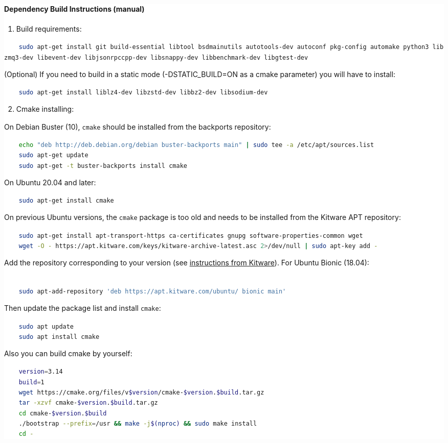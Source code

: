 #### Dependency Build Instructions (manual)

1. Build requirements:

```bash
    sudo apt-get install git build-essential libtool bsdmainutils autotools-dev autoconf pkg-config automake python3 libzmq3-dev libevent-dev libjsonrpccpp-dev libsnappy-dev libbenchmark-dev libgtest-dev 
```

(Optional) If you need to build in a static mode (-DSTATIC_BUILD=ON as a cmake parameter) you will have to install:
```bash
    sudo apt-get install liblz4-dev libzstd-dev libbz2-dev libsodium-dev
```

2. Cmake installing:

On Debian Buster (10), `cmake` should be installed from the backports repository:

```bash
    echo "deb http://deb.debian.org/debian buster-backports main" | sudo tee -a /etc/apt/sources.list
    sudo apt-get update
    sudo apt-get -t buster-backports install cmake
```

On Ubuntu 20.04 and later:

```bash
    sudo apt-get install cmake
```

On previous Ubuntu versions, the `cmake` package is too old and needs to be installed from the Kitware APT repository:

```bash
    sudo apt-get install apt-transport-https ca-certificates gnupg software-properties-common wget
    wget -O - https://apt.kitware.com/keys/kitware-archive-latest.asc 2>/dev/null | sudo apt-key add -
```

Add the repository corresponding to your version (see [instructions from Kitware](https://apt.kitware.com)). For Ubuntu Bionic (18.04):

```bash

    sudo apt-add-repository 'deb https://apt.kitware.com/ubuntu/ bionic main'
```

Then update the package list and install `cmake`:

```bash
    sudo apt update
    sudo apt install cmake
```

Also you can build cmake by yourself:
```bash
    version=3.14
    build=1
    wget https://cmake.org/files/v$version/cmake-$version.$build.tar.gz
    tar -xzvf cmake-$version.$build.tar.gz
    cd cmake-$version.$build
    ./bootstrap --prefix=/usr && make -j$(nproc) && sudo make install
    cd -
```
